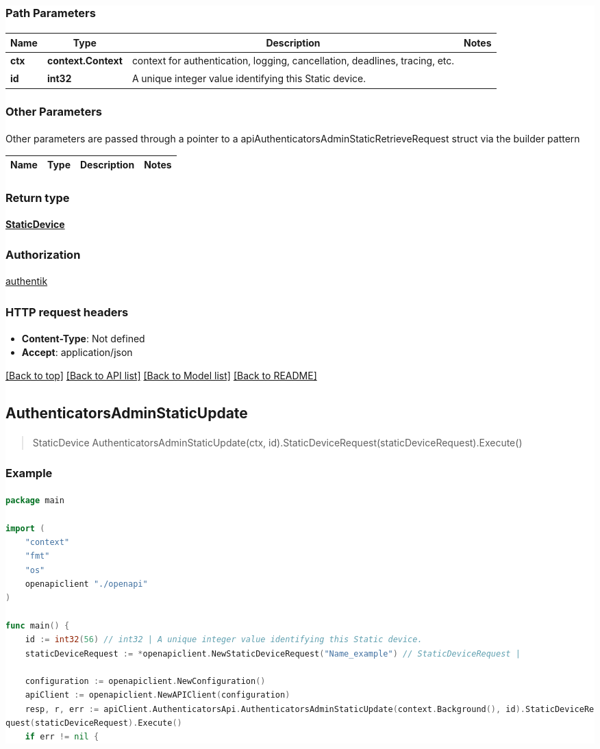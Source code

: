 ### Path Parameters


Name | Type | Description  | Notes
------------- | ------------- | ------------- | -------------
**ctx** | **context.Context** | context for authentication, logging, cancellation, deadlines, tracing, etc.
**id** | **int32** | A unique integer value identifying this Static device. | 

### Other Parameters

Other parameters are passed through a pointer to a apiAuthenticatorsAdminStaticRetrieveRequest struct via the builder pattern


Name | Type | Description  | Notes
------------- | ------------- | ------------- | -------------


### Return type

[**StaticDevice**](StaticDevice.md)

### Authorization

[authentik](../README.md#authentik)

### HTTP request headers

- **Content-Type**: Not defined
- **Accept**: application/json

[[Back to top]](#) [[Back to API list]](../README.md#documentation-for-api-endpoints)
[[Back to Model list]](../README.md#documentation-for-models)
[[Back to README]](../README.md)


## AuthenticatorsAdminStaticUpdate

> StaticDevice AuthenticatorsAdminStaticUpdate(ctx, id).StaticDeviceRequest(staticDeviceRequest).Execute()





### Example

```go
package main

import (
    "context"
    "fmt"
    "os"
    openapiclient "./openapi"
)

func main() {
    id := int32(56) // int32 | A unique integer value identifying this Static device.
    staticDeviceRequest := *openapiclient.NewStaticDeviceRequest("Name_example") // StaticDeviceRequest | 

    configuration := openapiclient.NewConfiguration()
    apiClient := openapiclient.NewAPIClient(configuration)
    resp, r, err := apiClient.AuthenticatorsApi.AuthenticatorsAdminStaticUpdate(context.Background(), id).StaticDeviceRequest(staticDeviceRequest).Execute()
    if err != nil {
```